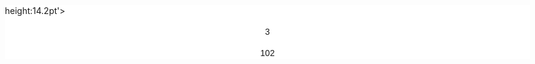   height:14.2pt'>
  <p class=MsoNormal align=center style='text-align:center;layout-grid-mode:
  char'><span style='font-family:Arial;mso-no-proof:yes'>3<o:p></o:p></span></p>
  </td>
  <td width=57 valign=top style='width:42.65pt;border-top:none;border-left:
  none;border-bottom:solid windowtext 1.0pt;border-right:solid windowtext 1.0pt;
  mso-border-top-alt:solid windowtext .5pt;mso-border-left-alt:solid windowtext .5pt;
  mso-border-alt:solid windowtext .5pt;padding:0cm 3.55pt 0cm 3.55pt;
  height:14.2pt'>
  <p class=MsoNormal align=center style='text-align:center;layout-grid-mode:
  char'><span style='font-family:Arial;mso-no-proof:yes'>102<o:p></o:p></span></p>
  </td>
  <td width=38 valign=top style='width:28.45pt;border-top:none;border-left:
